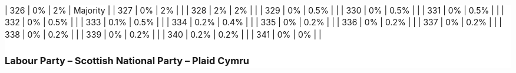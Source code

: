 | 326 | 0% | 2% | Majority |
| 327 | 0% | 2% |  |
| 328 | 2% | 2% |  |
| 329 | 0% | 0.5% |  |
| 330 | 0% | 0.5% |  |
| 331 | 0% | 0.5% |  |
| 332 | 0% | 0.5% |  |
| 333 | 0.1% | 0.5% |  |
| 334 | 0.2% | 0.4% |  |
| 335 | 0% | 0.2% |  |
| 336 | 0% | 0.2% |  |
| 337 | 0% | 0.2% |  |
| 338 | 0% | 0.2% |  |
| 339 | 0% | 0.2% |  |
| 340 | 0.2% | 0.2% |  |
| 341 | 0% | 0% |  |

### Labour Party – Scottish National Party – Plaid Cymru
